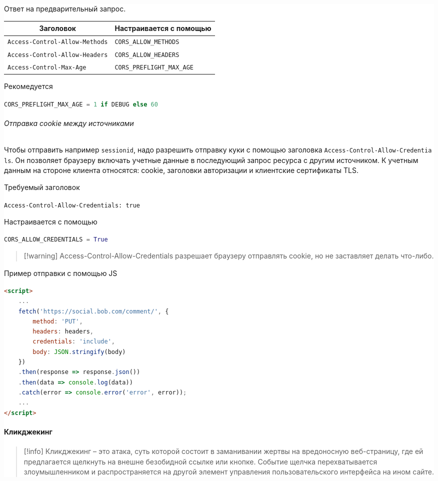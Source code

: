 Ответ на предварительный запрос.

|Заголовок|Настраивается с помощью|
|---|---|
|`Access-Control-Allow-Methods`|`CORS_ALLOW_METHODS`|
|`Access-Control-Allow-Headers`|`CORS_ALLOW_HEADERS`|
|`Access-Control-Max-Age`|`CORS_PREFLIGHT_MAX_AGE`|

Рекомедуется
```python
CORS_PREFLIGHT_MAX_AGE = 1 if DEBUG else 60
```

###### Отправка cookie между источниками
Чтобы отправить например `sessionid`, надо разрешить отправку куки с помощью заголовка `Access-Control-Allow-Credentials`. Он позволяет браузеру включать учетные данные в последующий запрос ресурса с другим источником. К учетным данным на стороне клиента относятся: cookie, заголовки авторизации и клиентские сертификаты TLS.
 
Требуемый заголовок
```
Access-Control-Allow-Credentials: true
```

Настраивается с помощью
```python
CORS_ALLOW_CREDENTIALS = True
```

>[!warning] Access-Control-Allow-Credentials разрешает браузеру отправлять cookie, но не заставляет делать что-либо.

Пример отправки с помощью JS
```html
<script>
    ...
    fetch('https://social.bob.com/comment/', {
        method: 'PUT',
        headers: headers,
        credentials: 'include',
        body: JSON.stringify(body)
    })
    .then(response => response.json())
    .then(data => console.log(data))
    .catch(error => console.error('error', error));
    ...
</script>
```

#### Кликджекинг
>[!info] Кликджекинг – это атака, суть которой состоит в заманивании жертвы на вредоносную веб-страницу, где ей предлагается щелкнуть на внешне безобидной ссылке или кнопке. Событие щелчка перехватывается злоумышленником и распространяется на другой элемент управления пользовательского интерфейса на ином сайте.
